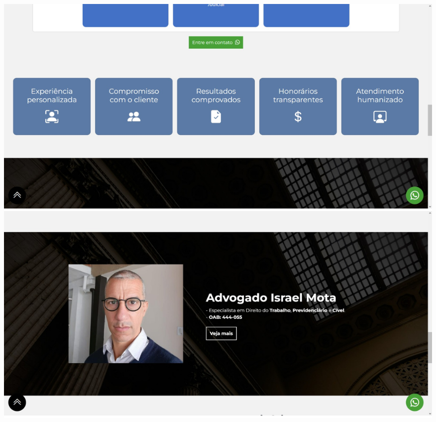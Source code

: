   <img alt="Seção Landing Page" src="imgs/preview3.jpeg" width="100%">
  <img alt="Seção Landing Page" src="imgs/preview4.jpeg" width="100%">